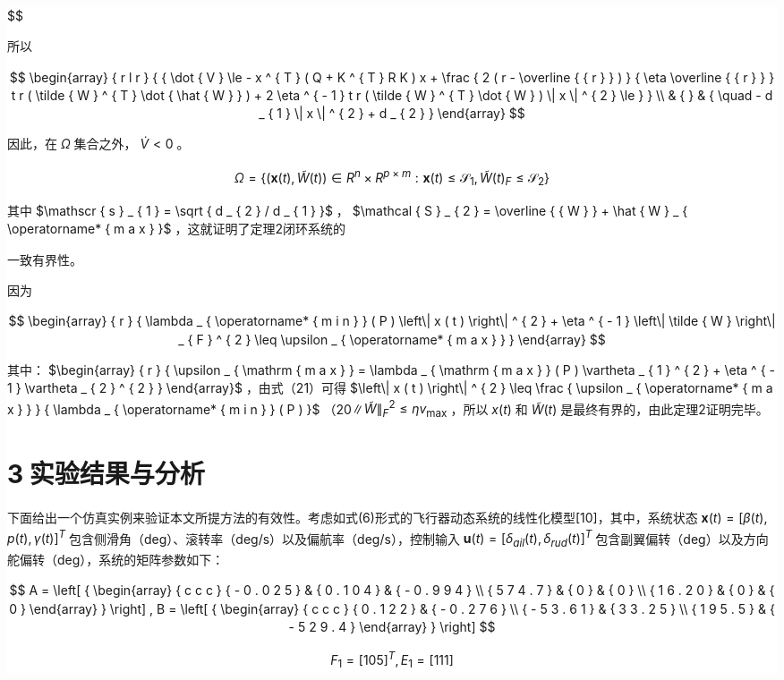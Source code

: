 $$

所以

$$
\begin{array} { r l r } {  { \dot { V } \le - x ^ { T } ( Q + K ^ { T } R K ) x + \frac { 2 ( r - \overline { { r } } ) } { \eta \overline { { r } } } t r ( \tilde { W } ^ { T } \dot { \hat { W } } ) + 2 \eta ^ { - 1 } t r ( \tilde { W } ^ { T } \dot { W } ) \| x \| ^ { 2 } \le } } \\ & { } & { \quad - d _ { 1 } \| x \| ^ { 2 } + d _ { 2 } } \end{array}
$$

因此，在 $\Omega$ 集合之外， $\dot { V } < 0$ 。

$$
\Omega = \{ ( \boldsymbol { x } ( t ) , \tilde { W } ( t ) ) \in R ^ { n } \times R ^ { p \times m } : \left. \boldsymbol { x } ( t ) \right. \leq \mathcal { S } _ { 1 } , \left. \tilde { W } ( t ) \right. _ { F } \leq \mathcal { S } _ { 2 } \}
$$

其中 $\mathscr { s } _ { 1 } = \sqrt { d _ { 2 } / d _ { 1 } }$ ， $\mathcal { S } _ { 2 } = \overline { { W } } + \hat { W } _ { \operatorname* { m a x } }$ ，这就证明了定理2闭环系统的

一致有界性。

因为

$$
\begin{array} { r } { \lambda _ { \operatorname* { m i n } } ( P ) \left\| x ( t ) \right\| ^ { 2 } + \eta ^ { - 1 } \left\| \tilde { W } \right\| _ { F } ^ { 2 } \leq \upsilon _ { \operatorname* { m a x } } } \end{array}
$$

其中： $\begin{array} { r } { \upsilon _ { \mathrm { m a x } } = \lambda _ { \mathrm { m a x } } ( P ) \vartheta _ { 1 } ^ { 2 } + \eta ^ { - 1 } \vartheta _ { 2 } ^ { 2 } } \end{array}$ ，由式（21）可得 $\left\| x ( t ) \right\| ^ { 2 } \leq \frac { \upsilon _ { \operatorname* { m a x } } } { \lambda _ { \operatorname* { m i n } } ( P ) }$ （20$\left\| \tilde { W } \right\| _ { F } ^ { 2 } \leq \eta v _ { \operatorname* { m a x } }$ ，所以 $x ( t )$ 和 $\tilde { W } ( t )$ 是最终有界的，由此定理2证明完毕。

# 3 实验结果与分析

下面给出一个仿真实例来验证本文所提方法的有效性。考虑如式(6)形式的飞行器动态系统的线性化模型[10]，其中，系统状态 $\boldsymbol { x } ( t ) = [ \beta ( t ) , p ( t ) , \gamma ( t ) ] ^ { \scriptscriptstyle T }$ 包含侧滑角（deg）、滚转率（deg/s）以及偏航率（deg/s），控制输入 $\boldsymbol { u } ( t ) = [ \delta _ { a i l } ( t ) , \delta _ { r u d } ( t ) ] ^ { \scriptscriptstyle T }$ 包含副翼偏转（deg）以及方向舵偏转（deg），系统的矩阵参数如下：

$$
A = \left[ { \begin{array} { c c c } { - 0 . 0 2 5 } & { 0 . 1 0 4 } & { - 0 . 9 9 4 } \\ { 5 7 4 . 7 } & { 0 } & { 0 } \\ { 1 6 . 2 0 } & { 0 } & { 0 } \end{array} } \right] , B = \left[ { \begin{array} { c c c } { 0 . 1 2 2 } & { - 0 . 2 7 6 } \\ { - 5 3 . 6 1 } & { 3 3 . 2 5 } \\ { 1 9 5 . 5 } & { - 5 2 9 . 4 } \end{array} } \right]
$$

$$
F _ { 1 } = [ 1 0 5 ] ^ { T } , E _ { 1 } = [ 1 1 1 ]
$$
